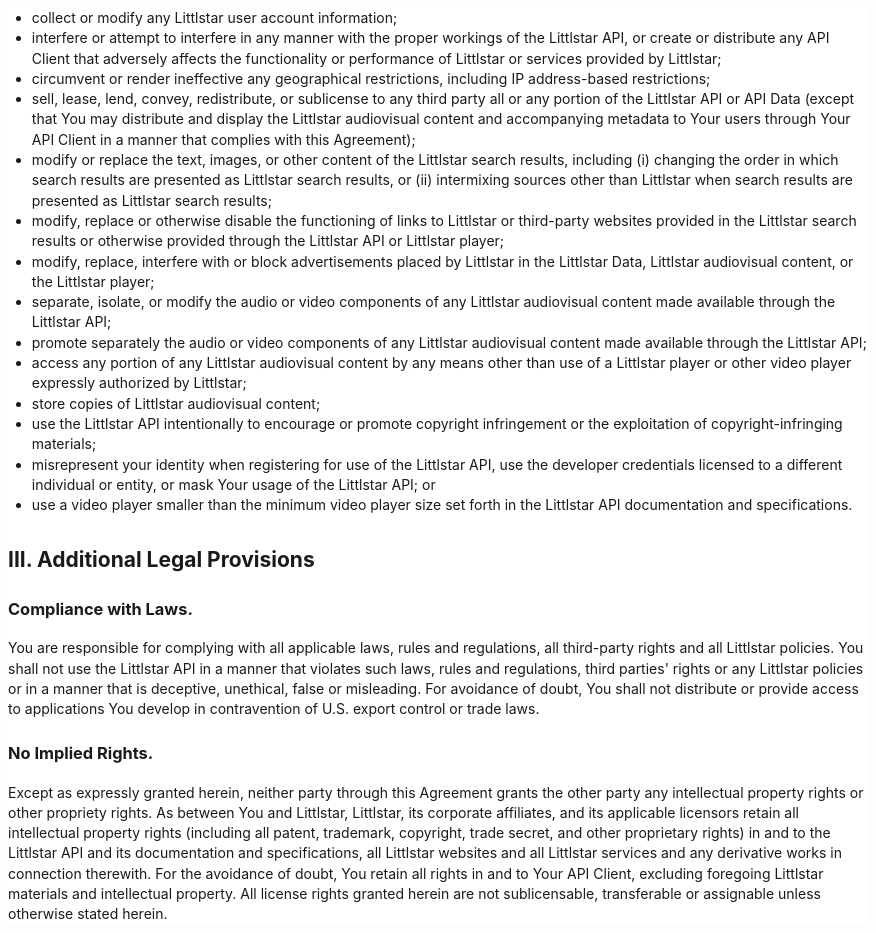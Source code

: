 * collect or modify any Littlstar user account information;
* interfere or attempt to interfere in any manner with the proper workings of the Littlstar API, or create or distribute any API Client that adversely affects the functionality or performance of Littlstar or services provided by Littlstar;
* circumvent or render ineffective any geographical restrictions, including IP address-based restrictions;
* sell, lease, lend, convey, redistribute, or sublicense to any third party all or any portion of the Littlstar API or API Data (except that You may distribute and display the Littlstar audiovisual content and accompanying metadata to Your users through Your API Client in a manner that complies with this Agreement);
* modify or replace the text, images, or other content of the Littlstar search results, including (i) changing the order in which search results are presented as Littlstar search results, or (ii) intermixing sources other than Littlstar when search results are presented as Littlstar search results;
* modify, replace or otherwise disable the functioning of links to Littlstar or third-party websites provided in the Littlstar search results or otherwise provided through the Littlstar API or Littlstar player;
* modify, replace, interfere with or block advertisements placed by Littlstar in the Littlstar Data, Littlstar audiovisual content, or the Littlstar player;
* separate, isolate, or modify the audio or video components of any Littlstar audiovisual content made available through the Littlstar API;
* promote separately the audio or video components of any Littlstar audiovisual content made available through the Littlstar API;
* access any portion of any Littlstar audiovisual content by any means other than use of a Littlstar player or other video player expressly authorized by Littlstar;
* store copies of Littlstar audiovisual content;
* use the Littlstar API intentionally to encourage or promote copyright infringement or the exploitation of copyright-infringing materials;
* misrepresent your identity when registering for use of the Littlstar API, use the developer credentials licensed to a different individual or entity, or mask Your usage of the Littlstar API; or
* use a video player smaller than the minimum video player size set forth in the Littlstar API documentation and specifications.

## III. Additional Legal Provisions

### Compliance with Laws.

You are responsible for complying with all applicable laws, rules and regulations, all third-party rights and all Littlstar policies. You shall not use the Littlstar API in a manner that violates such laws, rules and regulations, third parties' rights or any Littlstar policies or in a manner that is deceptive, unethical, false or misleading. For avoidance of doubt, You shall not distribute or provide access to applications You develop in contravention of U.S. export control or trade laws.

### No Implied Rights.

Except as expressly granted herein, neither party through this Agreement grants the other party any intellectual property rights or other propriety rights. As between You and Littlstar, Littlstar, its corporate affiliates, and its applicable licensors retain all intellectual property rights (including all patent, trademark, copyright, trade secret, and other proprietary rights) in and to the Littlstar API and its documentation and specifications, all Littlstar websites and all Littlstar services and any derivative works in connection therewith. For the avoidance of doubt, You retain all rights in and to Your API Client, excluding foregoing Littlstar materials and intellectual property. All license rights granted herein are not sublicensable, transferable or assignable unless otherwise stated herein.
